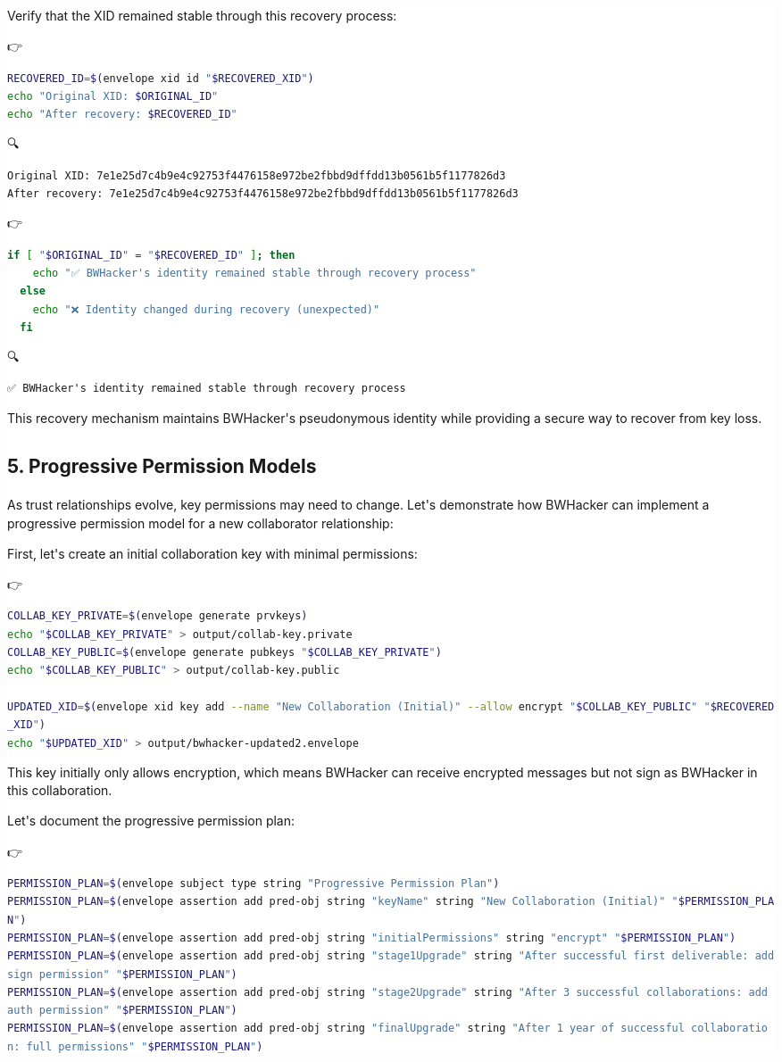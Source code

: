 Verify that the XID remained stable through this recovery process:

👉
```sh
RECOVERED_ID=$(envelope xid id "$RECOVERED_XID")
echo "Original XID: $ORIGINAL_ID"
echo "After recovery: $RECOVERED_ID"
```

🔍
```console
Original XID: 7e1e25d7c4b9e4c92753f4476158e972be2fbbd9dffdd13b0561b5f1177826d3
After recovery: 7e1e25d7c4b9e4c92753f4476158e972be2fbbd9dffdd13b0561b5f1177826d3
```

👉
```sh
if [ "$ORIGINAL_ID" = "$RECOVERED_ID" ]; then
    echo "✅ BWHacker's identity remained stable through recovery process"
  else
    echo "❌ Identity changed during recovery (unexpected)"
  fi
```

🔍
```console
✅ BWHacker's identity remained stable through recovery process
```

This recovery mechanism maintains BWHacker's pseudonymous identity while providing a secure way to recover from key loss.

## 5. Progressive Permission Models

As trust relationships evolve, key permissions may need to change. Let's demonstrate how BWHacker can implement a progressive permission model for a new collaborator relationship:

First, let's create an initial collaboration key with minimal permissions:

👉
```sh
COLLAB_KEY_PRIVATE=$(envelope generate prvkeys)
echo "$COLLAB_KEY_PRIVATE" > output/collab-key.private
COLLAB_KEY_PUBLIC=$(envelope generate pubkeys "$COLLAB_KEY_PRIVATE")
echo "$COLLAB_KEY_PUBLIC" > output/collab-key.public

UPDATED_XID=$(envelope xid key add --name "New Collaboration (Initial)" --allow encrypt "$COLLAB_KEY_PUBLIC" "$RECOVERED_XID")
echo "$UPDATED_XID" > output/bwhacker-updated2.envelope
```

This key initially only allows encryption, which means BWHacker can receive encrypted messages but not sign as BWHacker in this collaboration.

Let's document the progressive permission plan:

👉
```sh
PERMISSION_PLAN=$(envelope subject type string "Progressive Permission Plan")
PERMISSION_PLAN=$(envelope assertion add pred-obj string "keyName" string "New Collaboration (Initial)" "$PERMISSION_PLAN")
PERMISSION_PLAN=$(envelope assertion add pred-obj string "initialPermissions" string "encrypt" "$PERMISSION_PLAN")
PERMISSION_PLAN=$(envelope assertion add pred-obj string "stage1Upgrade" string "After successful first deliverable: add sign permission" "$PERMISSION_PLAN")
PERMISSION_PLAN=$(envelope assertion add pred-obj string "stage2Upgrade" string "After 3 successful collaborations: add auth permission" "$PERMISSION_PLAN")
PERMISSION_PLAN=$(envelope assertion add pred-obj string "finalUpgrade" string "After 1 year of successful collaboration: full permissions" "$PERMISSION_PLAN")
```